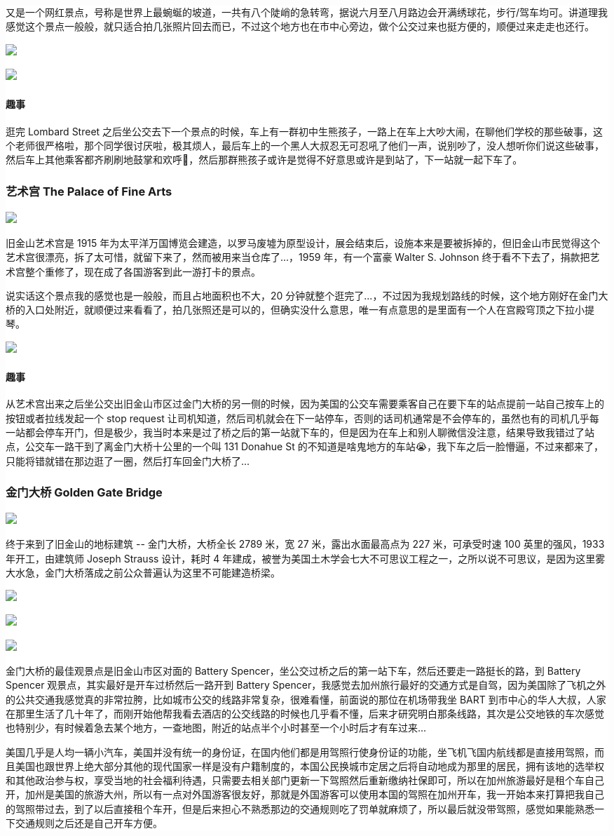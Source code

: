 又是一个网红景点，号称是世界上最蜿蜒的坡道，一共有八个陡峭的急转弯，据说六月至八月路边会开满绣球花，步行/驾车均可。讲道理我感觉这个景点一般般，就只适合拍几张照片回去而已，不过这个地方也在市中心旁边，做个公交过来也挺方便的，顺便过来走走也还行。

![](https://res.strikefreedom.top/static_res/blog/figures/IMG_3778.JPG)

![](https://res.strikefreedom.top/static_res/blog/figures/collage-lombard-street.jpg)

#### 趣事

逛完 Lombard Street 之后坐公交去下一个景点的时候，车上有一群初中生熊孩子，一路上在车上大吵大闹，在聊他们学校的那些破事，这个老师很严格啦，那个同学很讨厌啦，极其烦人，最后车上的一个黑人大叔忍无可忍吼了他们一声，说别吵了，没人想听你们说这些破事，然后车上其他乘客都齐刷刷地鼓掌和欢呼🤣，然后那群熊孩子或许是觉得不好意思或许是到站了，下一站就一起下车了。

### 艺术宫 The Palace of Fine Arts

![](https://res.strikefreedom.top/static_res/blog/figures/IMG_3806.JPG)

旧金山艺术宫是 1915 年为太平洋万国博览会建造，以罗马废墟为原型设计，展会结束后，设施本来是要被拆掉的，但旧金山市民觉得这个艺术宫很漂亮，拆了太可惜，就留下来了，然而被用来当仓库了...，1959 年，有一个富豪 Walter S. Johnson 终于看不下去了，捐款把艺术宫整个重修了，现在成了各国游客到此一游打卡的景点。

说实话这个景点我的感觉也是一般般，而且占地面积也不大，20 分钟就整个逛完了...，不过因为我规划路线的时候，这个地方刚好在金门大桥的入口处附近，就顺便过来看看了，拍几张照还是可以的，但确实没什么意思，唯一有点意思的是里面有一个人在宫殿穹顶之下拉小提琴。

![](https://res.strikefreedom.top/static_res/blog/figures/collage-the-palace-of-fine-arts.jpg)

#### 趣事

从艺术宫出来之后坐公交出旧金山市区过金门大桥的另一侧的时候，因为美国的公交车需要乘客自己在要下车的站点提前一站自己按车上的按钮或者拉线发起一个 stop request 让司机知道，然后司机就会在下一站停车，否则的话司机通常是不会停车的，虽然也有的司机几乎每一站都会停车开门，但是极少，我当时本来是过了桥之后的第一站就下车的，但是因为在车上和别人聊微信没注意，结果导致我错过了站点，公交车一路干到了离金门大桥十公里的一个叫 131 Donahue St 的不知道是啥鬼地方的车站😭，我下车之后一脸懵逼，不过来都来了，只能将错就错在那边逛了一圈，然后打车回金门大桥了...

### 金门大桥 Golden Gate Bridge

![](https://res.strikefreedom.top/static_res/blog/figures/IMG_3844.JPG)

终于来到了旧金山的地标建筑 -- 金门大桥，大桥全长 2789 米，宽 27 米，露出水面最高点为 227 米，可承受时速 100 英里的强风，1933 年开工，由建筑师 Joseph Strauss 设计，耗时 4 年建成，被誉为美国土木学会七大不可思议工程之一，之所以说不可思议，是因为这里雾大水急，金门大桥落成之前公众普遍认为这里不可能建造桥梁。

![](https://res.strikefreedom.top/static_res/blog/figures/IMG_3834.JPG)

![](https://res.strikefreedom.top/static_res/blog/figures/IMG_3851.JPG)

![](https://res.strikefreedom.top/static_res/blog/figures/IMG_3855.JPG)

金门大桥的最佳观景点是旧金山市区对面的 Battery Spencer，坐公交过桥之后的第一站下车，然后还要走一路挺长的路，到 Battery Spencer 观景点，其实最好是开车过桥然后一路开到 Battery Spencer，我感觉去加州旅行最好的交通方式是自驾，因为美国除了飞机之外的公共交通我感觉真的非常拉胯，比如城市公交的线路非常复杂，很难看懂，前面说的那位在机场带我坐 BART 到市中心的华人大叔，人家在那里生活了几十年了，而刚开始他帮我看去酒店的公交线路的时候也几乎看不懂，后来才研究明白那条线路，其次是公交地铁的车次感觉也特别少，有时候着急去某个地方，一查地图，附近的站点半个小时甚至一个小时后才有车过来...

美国几乎是人均一辆小汽车，美国并没有统一的身份证，在国内他们都是用驾照行使身份证的功能，坐飞机飞国内航线都是直接用驾照，而且美国也跟世界上绝大部分其他的现代国家一样是没有户籍制度的，本国公民换城市定居之后将自动地成为那里的居民，拥有该地的选举权和其他政治参与权，享受当地的社会福利待遇，只需要去相关部门更新一下驾照然后重新缴纳社保即可，所以在加州旅游最好是租个车自己开，加州是美国的旅游大州，所以有一点对外国游客很友好，那就是外国游客可以使用本国的驾照在加州开车，我一开始本来打算把我自己的驾照带过去，到了以后直接租个车开，但是后来担心不熟悉那边的交通规则吃了罚单就麻烦了，所以最后就没带驾照，感觉如果能熟悉一下交通规则之后还是自己开车方便。

